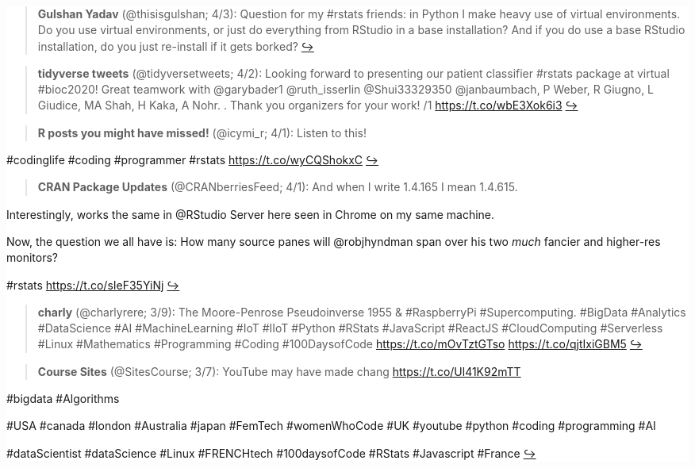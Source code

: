 


> **Gulshan Yadav** (@thisisgulshan; 4/3): Question for my #rstats friends: in Python I make heavy use of virtual environments. Do you use virtual environments, or just do everything from RStudio in a base installation? And if you do use a base RStudio installation, do you just re-install if it gets borked?  [&#8618;](https://twitter.com/dataandme/status/1284978483295395841)




> **tidyverse tweets** (@tidyversetweets; 4/2): Looking forward to presenting our patient classifier #rstats package at virtual #bioc2020! 
Great teamwork with @garybader1 @ruth_isserlin @Shui33329350 @janbaumbach, P Weber, R Giugno, L Giudice, MA Shah, H  Kaka, A Nohr. 
.
Thank you organizers for your work!  /1 https://t.co/wbE3Xok6i3  [&#8618;](https://twitter.com/dataandme/status/1284979401403314179)




> **R posts you might have missed!** (@icymi_r; 4/1): Listen to this!
>
#codinglife #coding #programmer #rstats https://t.co/wyCQShokxC  [&#8618;](https://twitter.com/dataandme/status/1285036093402779648)




> **CRAN Package Updates** (@CRANberriesFeed; 4/1): And when I write 1.4.165 I mean 1.4.615. 
>
Interestingly, works the same in @RStudio Server here seen in Chrome on my same machine.
>
Now, the question we all have is:  How many source panes will @robjhyndman span over his two *much* fancier and higher-res monitors?
>
#rstats https://t.co/sIeF35YiNj  [&#8618;](https://twitter.com/dataandme/status/1284980333348356103)




> **charly** (@charlyrere; 3/9): The Moore-Penrose Pseudoinverse 1955 &amp; #RaspberryPi  #Supercomputing. #BigData #Analytics #DataScience #AI #MachineLearning #IoT #IIoT #Python #RStats #JavaScript #ReactJS #CloudComputing #Serverless #Linux #Mathematics #Programming #Coding #100DaysofCode 
https://t.co/mOvTztGTso https://t.co/qjtIxiGBM5  [&#8618;](https://twitter.com/dataandme/status/1285055619314053122)




> **Course Sites** (@SitesCourse; 3/7): YouTube may have made chang https://t.co/Ul41K92mTT  
>
#bigdata 
#Algorithms 
>
#USA #canada #london #Australia #japan #FemTech #womenWhoCode #UK #youtube 
#python #coding #programming #AI 
>
#dataScientist #dataScience #Linux #FRENCHtech #100daysofCode #RStats #Javascript #France  [&#8618;](https://twitter.com/dataandme/status/1285053066266341379)
